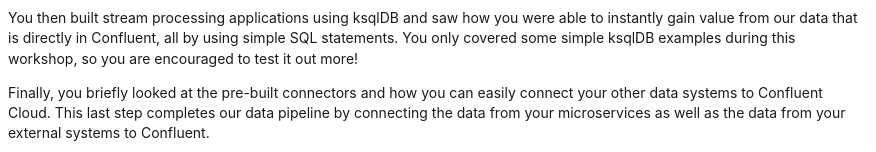 You then built stream processing applications using ksqlDB and saw how you were able to instantly gain value from our data that is directly in Confluent, all by using simple SQL statements. You only covered some simple ksqlDB examples during this workshop, so you are encouraged to test it out more! 

Finally, you briefly looked at the pre-built connectors and how you can easily connect your other data systems to Confluent Cloud. This last step completes our data pipeline by connecting the data from your microservices as well as the data from your external systems to Confluent.
